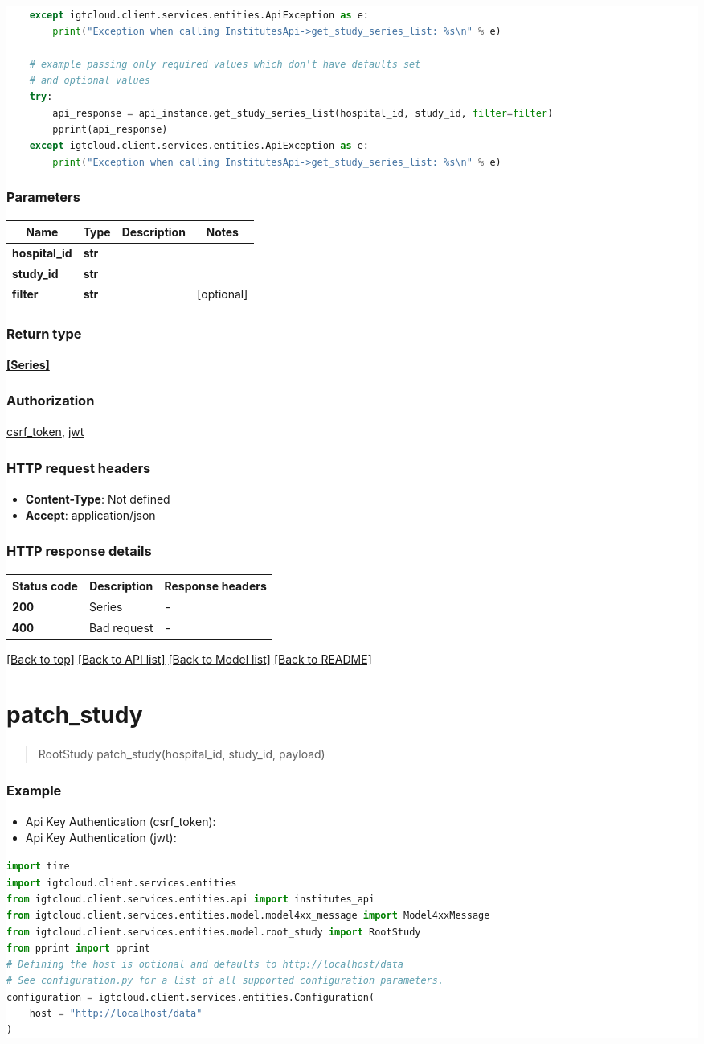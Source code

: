 ```python
    except igtcloud.client.services.entities.ApiException as e:
        print("Exception when calling InstitutesApi->get_study_series_list: %s\n" % e)

    # example passing only required values which don't have defaults set
    # and optional values
    try:
        api_response = api_instance.get_study_series_list(hospital_id, study_id, filter=filter)
        pprint(api_response)
    except igtcloud.client.services.entities.ApiException as e:
        print("Exception when calling InstitutesApi->get_study_series_list: %s\n" % e)
```


### Parameters

Name | Type | Description  | Notes
------------- | ------------- | ------------- | -------------
 **hospital_id** | **str**|  |
 **study_id** | **str**|  |
 **filter** | **str**|  | [optional]

### Return type

[**[Series]**](Series.md)

### Authorization

[csrf_token](../README.md#csrf_token), [jwt](../README.md#jwt)

### HTTP request headers

 - **Content-Type**: Not defined
 - **Accept**: application/json


### HTTP response details
| Status code | Description | Response headers |
|-------------|-------------|------------------|
**200** | Series |  -  |
**400** | Bad request |  -  |

[[Back to top]](#) [[Back to API list]](../README.md#documentation-for-api-endpoints) [[Back to Model list]](../README.md#documentation-for-models) [[Back to README]](../README.md)

# **patch_study**
> RootStudy patch_study(hospital_id, study_id, payload)



### Example

* Api Key Authentication (csrf_token):
* Api Key Authentication (jwt):
```python
import time
import igtcloud.client.services.entities
from igtcloud.client.services.entities.api import institutes_api
from igtcloud.client.services.entities.model.model4xx_message import Model4xxMessage
from igtcloud.client.services.entities.model.root_study import RootStudy
from pprint import pprint
# Defining the host is optional and defaults to http://localhost/data
# See configuration.py for a list of all supported configuration parameters.
configuration = igtcloud.client.services.entities.Configuration(
    host = "http://localhost/data"
)
```
